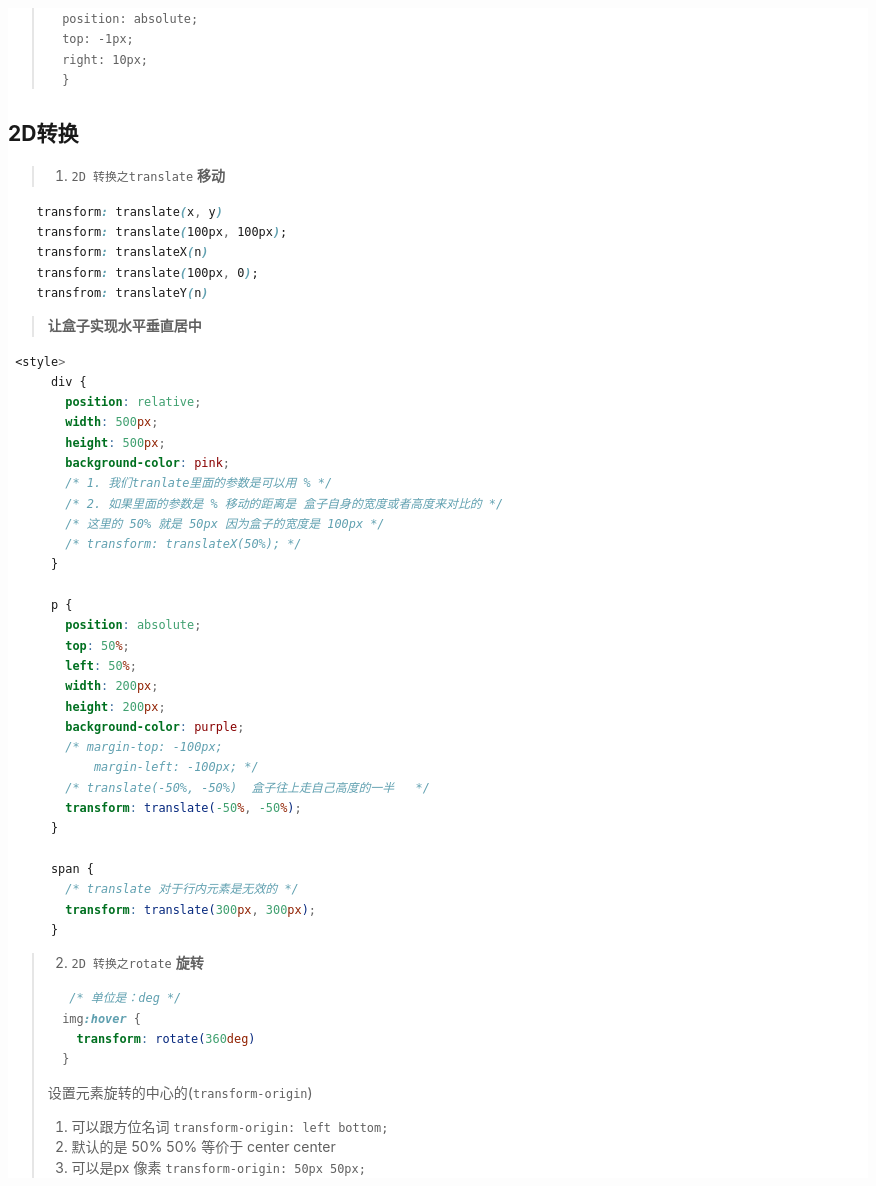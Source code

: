 > 		position: absolute;
> 		top: -1px;
>		right: 10px;
>		}
> ```
## 2D转换
> 1. `2D 转换之translate` **移动**

```css
	transform: translate(x, y)
	transform: translate(100px, 100px);
	transform: translateX(n)
	transform: translate(100px, 0);
	transfrom: translateY(n)  
```
> **让盒子实现水平垂直居中**

```css
 <style>
      div {
        position: relative;
        width: 500px;
        height: 500px;
        background-color: pink;
        /* 1. 我们tranlate里面的参数是可以用 % */
        /* 2. 如果里面的参数是 % 移动的距离是 盒子自身的宽度或者高度来对比的 */
        /* 这里的 50% 就是 50px 因为盒子的宽度是 100px */
        /* transform: translateX(50%); */
      }

      p {
        position: absolute;
        top: 50%;
        left: 50%;
        width: 200px;
        height: 200px;
        background-color: purple;
        /* margin-top: -100px;
            margin-left: -100px; */
        /* translate(-50%, -50%)  盒子往上走自己高度的一半   */
        transform: translate(-50%, -50%);
      }

      span {
        /* translate 对于行内元素是无效的 */
        transform: translate(300px, 300px);
      }
```
> 2. `2D 转换之rotate` **旋转**
>```css
>	 /* 单位是：deg */
>	img:hover {
>	  transform: rotate(360deg)
>	}
>```
> 设置元素旋转的中心的(`transform-origin`)
>1. 可以跟方位名词 
>            `transform-origin: left bottom; `
> 2. 默认的是 50%  50%  等价于 center  center 
> 3. 可以是px 像素 
>            `transform-origin: 50px 50px;`
